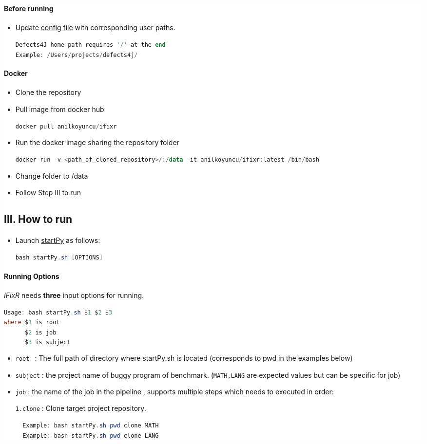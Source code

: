   ```powershell
  ```

#### Before running

* Update [config file](config.yml) with corresponding user paths.
  ```powershell
  Defects4J home path requires '/' at the end
  Example: /Users/projects/defects4j/
  ```

#### Docker

* Clone the repository

* Pull image from docker hub
  ```powershell
  docker pull anilkoyuncu/ifixr
  ```

* Run the docker image sharing the repository folder
  ```powershell
  docker run -v <path_of_cloned_repository>/:/data -it anilkoyuncu/ifixr:latest /bin/bash
  ```

* Change folder to /data

* Follow Step III to run

## III. How to run

* Launch [startPy](startPy.sh) as follows:

  ```powershell
  bash startPy.sh [OPTIONS]
  ```

#### Running Options 

*IFixR* needs **three** input options for running.

  ```powershell
  Usage: bash startPy.sh $1 $2 $3
  where $1 is root
        $2 is job
        $3 is subject
  ```

* `root ` : The full path of directory where startPy.sh is located (corresponds to pwd in the examples below)

* `subject` : the project name of buggy program of benchmark. (`MATH,LANG` are expected values but can be specific for job)

* `job` : the name of the job in the pipeline , supports multiple steps which needs to executed in order:

    `1.clone` : Clone target project repository.
    
    ```powershell   
      Example: bash startPy.sh pwd clone MATH
      Example: bash startPy.sh pwd clone LANG
    ```
